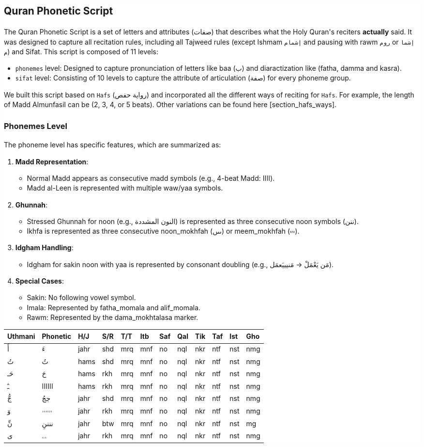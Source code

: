 ## Quran Phonetic Script

The Quran Phonetic Script is a set of letters and attributes (صفات) that describes what the Holy Quran's reciters **actually** said. It was designed to capture all recitation rules, including all Tajweed rules (except Ishmam `إشمام` and pausing with rawm `روم` or `إشمام`) and Sifat. This script is composed of 11 levels:

*   `phonemes` level: Designed to capture pronunciation of letters like baa (ب) and diaractization like (fatha, damma and kasra).
*   `sifat` level: Consisting of 10 levels to capture the attribute of articulation (صفة) for every phoneme group.

We built this script based on `Hafs` (رواية حفص) and incorporated all the different ways of reciting for `Hafs`. For example, the length of Madd Almunfasil can be (2, 3, 4, or 5 beats). Other variations can be found here [section_hafs_ways].

### Phonemes Level

The phoneme level has specific features, which are summarized as:

1.  **Madd Representation**:
    *   Normal Madd appears as consecutive madd symbols (e.g., 4-beat Madd: اااا).
    *   Madd al-Leen is represented with multiple waw/yaa symbols.

2.  **Ghunnah**:
    *   Stressed Ghunnah for noon (e.g., النون المشددة) is represented as three consecutive noon symbols (ننن).
    *   Ikhfa is represented as three consecutive noon_mokhfah (ںںں) or meem_mokhfah (۾۾۾).

3.  **Idgham Handling**:
    *   Idgham for sakin noon with yaa is represented by consonant doubling (e.g., مَن يَعْمَلْ → مَنيييَعمَل).

4.  **Special Cases**:
    *   Sakin: No following vowel symbol.
    *   Imala: Represented by fatha_momala and alif_momala.
    *   Rawm: Represented by the dama_mokhtalasa marker.


| Uthmani | Phonetic | H/J | S/R | T/T | Itb | Saf | Qal | Tik | Taf | Ist | Gho |
| :--- | :--- | :--- | :--- | :--- | :--- | :--- | :--- | :--- | :--- | :--- | :--- |
| أَ | ءَ | jahr | shd | mrq | mnf | no | nql | nkr | ntf | nst | nmg |
| تُ | تُ | hams | shd | mrq | mnf | no | nql | nkr | ntf | nst | nmg |
| حَـ | حَ | hams | rkh | mrq | mnf | no | nql | nkr | ntf | nst | nmg |
| ـٰٓ | اااااا | hams | rkh | mrq | mnf | no | nql | nkr | ntf | nst | nmg |
| جُّ | ججُ | jahr | shd | mrq | mnf | no | nql | nkr | ntf | nst | nmg |
| وٓ | ۥۥۥۥۥۥ | jahr | rkh | mrq | mnf | no | nql | nkr | ntf | nst | nmg |
| نِّ | ننننِ | jahr | btw | mrq | mnf | no | nql | nkr | ntf | nst | mg |
| ى | ۦۦ | jahr | rkh | mrq | mnf | no | nql | nkr | ntf | nst | nmg |
